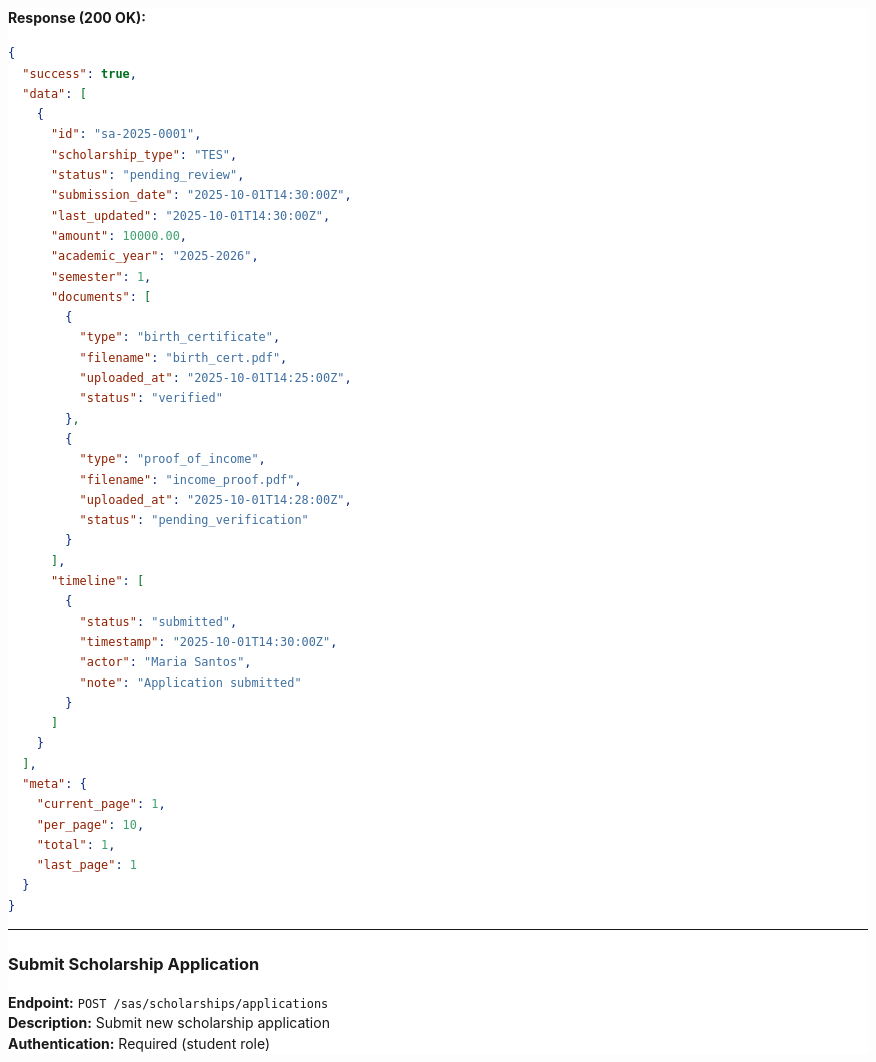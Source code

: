 **Response (200 OK):**
```json
{
  "success": true,
  "data": [
    {
      "id": "sa-2025-0001",
      "scholarship_type": "TES",
      "status": "pending_review",
      "submission_date": "2025-10-01T14:30:00Z",
      "last_updated": "2025-10-01T14:30:00Z",
      "amount": 10000.00,
      "academic_year": "2025-2026",
      "semester": 1,
      "documents": [
        {
          "type": "birth_certificate",
          "filename": "birth_cert.pdf",
          "uploaded_at": "2025-10-01T14:25:00Z",
          "status": "verified"
        },
        {
          "type": "proof_of_income",
          "filename": "income_proof.pdf",
          "uploaded_at": "2025-10-01T14:28:00Z",
          "status": "pending_verification"
        }
      ],
      "timeline": [
        {
          "status": "submitted",
          "timestamp": "2025-10-01T14:30:00Z",
          "actor": "Maria Santos",
          "note": "Application submitted"
        }
      ]
    }
  ],
  "meta": {
    "current_page": 1,
    "per_page": 10,
    "total": 1,
    "last_page": 1
  }
}
```

---

### Submit Scholarship Application

**Endpoint:** `POST /sas/scholarships/applications`  
**Description:** Submit new scholarship application  
**Authentication:** Required (student role)

